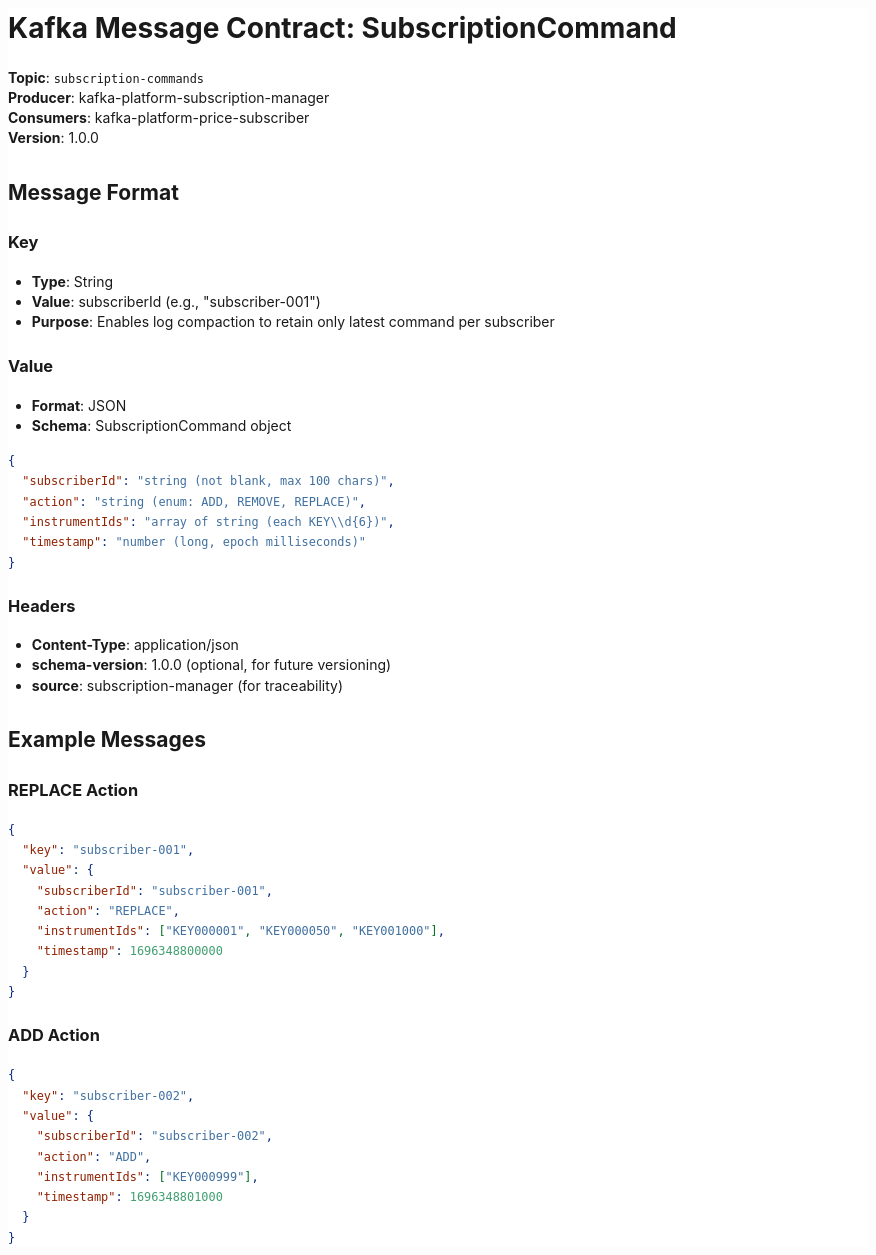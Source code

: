 # Kafka Message Contract: SubscriptionCommand

**Topic**: `subscription-commands`  
**Producer**: kafka-platform-subscription-manager  
**Consumers**: kafka-platform-price-subscriber  
**Version**: 1.0.0

## Message Format

### Key
- **Type**: String
- **Value**: subscriberId (e.g., "subscriber-001")
- **Purpose**: Enables log compaction to retain only latest command per subscriber

### Value
- **Format**: JSON
- **Schema**: SubscriptionCommand object

```json
{
  "subscriberId": "string (not blank, max 100 chars)",
  "action": "string (enum: ADD, REMOVE, REPLACE)",
  "instrumentIds": "array of string (each KEY\\d{6})",
  "timestamp": "number (long, epoch milliseconds)"
}
```

### Headers
- **Content-Type**: application/json
- **schema-version**: 1.0.0 (optional, for future versioning)
- **source**: subscription-manager (for traceability)

## Example Messages

### REPLACE Action
```json
{
  "key": "subscriber-001",
  "value": {
    "subscriberId": "subscriber-001",
    "action": "REPLACE",
    "instrumentIds": ["KEY000001", "KEY000050", "KEY001000"],
    "timestamp": 1696348800000
  }
}
```

### ADD Action
```json
{
  "key": "subscriber-002",
  "value": {
    "subscriberId": "subscriber-002",
    "action": "ADD",
    "instrumentIds": ["KEY000999"],
    "timestamp": 1696348801000
  }
}
```
